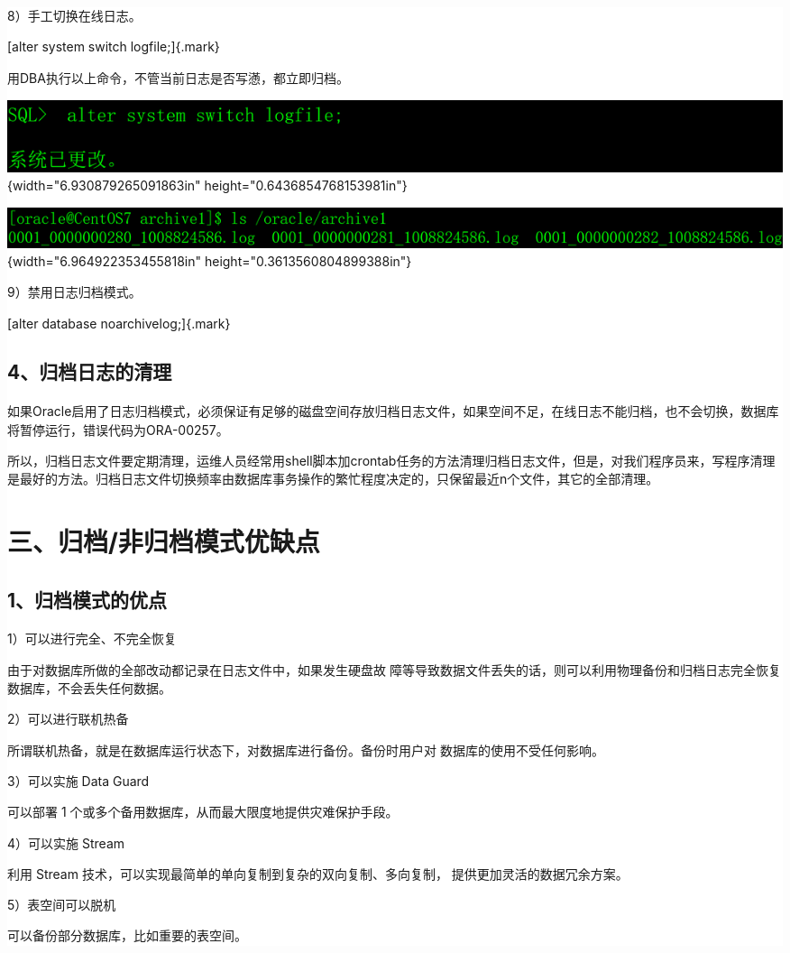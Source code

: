 8）手工切换在线日志。

[alter system switch logfile;]{.mark}

用DBA执行以上命令，不管当前日志是否写懣，都立即归档。

![](/images/219/media/image9.png){width="6.930879265091863in"
height="0.6436854768153981in"}

![](/images/219/media/image10.png){width="6.964922353455818in"
height="0.3613560804899388in"}

9）禁用日志归档模式。

[alter database noarchivelog;]{.mark}

## 4、归档日志的清理

如果Oracle启用了日志归档模式，必须保证有足够的磁盘空间存放归档日志文件，如果空间不足，在线日志不能归档，也不会切换，数据库将暂停运行，错误代码为ORA-00257。

所以，归档日志文件要定期清理，运维人员经常用shell脚本加crontab任务的方法清理归档日志文件，但是，对我们程序员来，写程序清理是最好的方法。归档日志文件切换频率由数据库事务操作的繁忙程度决定的，只保留最近n个文件，其它的全部清理。

# 三、归档/非归档模式优缺点

## 1、归档模式的优点

1）可以进行完全、不完全恢复

由于对数据库所做的全部改动都记录在日志文件中，如果发生硬盘故
障等导致数据文件丢失的话，则可以利用物理备份和归档日志完全恢复数据库，不会丢失任何数据。

2）可以进行联机热备

所谓联机热备，就是在数据库运行状态下，对数据库进行备份。备份时用户对
数据库的使用不受任何影响。

3）可以实施 Data Guard

可以部署 1 个或多个备用数据库，从而最大限度地提供灾难保护手段。

4）可以实施 Stream

利用 Stream 技术，可以实现最简单的单向复制到复杂的双向复制、多向复制，
提供更加灵活的数据冗余方案。

5）表空间可以脱机

可以备份部分数据库，比如重要的表空间。
